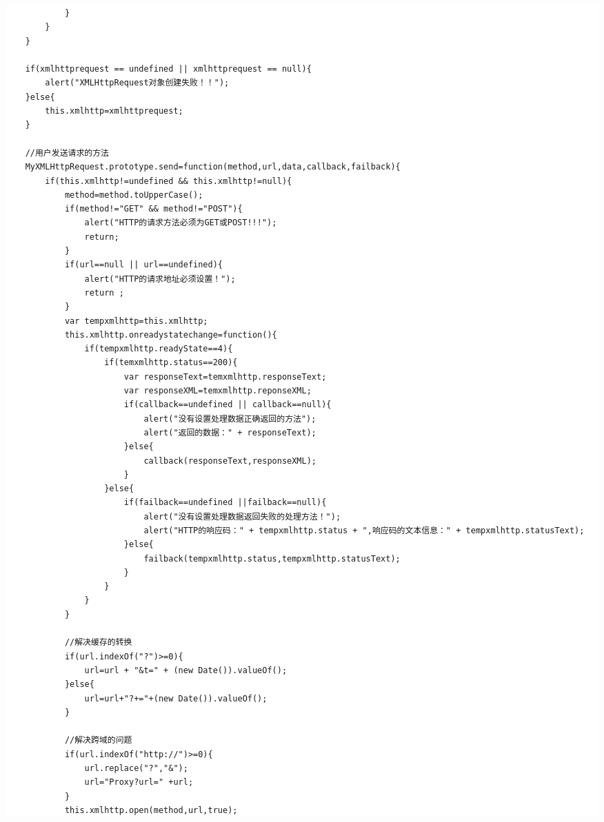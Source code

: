                 }  
            }  
        }  
          
        if(xmlhttprequest == undefined || xmlhttprequest == null){  
            alert("XMLHttpRequest对象创建失败！！");  
        }else{  
            this.xmlhttp=xmlhttprequest;  
        }  
          
        //用户发送请求的方法  
        MyXMLHttpRequest.prototype.send=function(method,url,data,callback,failback){  
            if(this.xmlhttp!=undefined && this.xmlhttp!=null){  
                method=method.toUpperCase();  
                if(method!="GET" && method!="POST"){  
                    alert("HTTP的请求方法必须为GET或POST!!!");  
                    return;  
                }  
                if(url==null || url==undefined){  
                    alert("HTTP的请求地址必须设置！");  
                    return ;  
                }  
                var tempxmlhttp=this.xmlhttp;  
                this.xmlhttp.onreadystatechange=function(){  
                    if(tempxmlhttp.readyState==4){  
                        if(temxmlhttp.status==200){  
                            var responseText=temxmlhttp.responseText;  
                            var responseXML=temxmlhttp.reponseXML;  
                            if(callback==undefined || callback==null){  
                                alert("没有设置处理数据正确返回的方法");  
                                alert("返回的数据：" + responseText);  
                            }else{  
                                callback(responseText,responseXML);  
                            }  
                        }else{  
                            if(failback==undefined ||failback==null){  
                                alert("没有设置处理数据返回失败的处理方法！");  
                                alert("HTTP的响应码：" + tempxmlhttp.status + ",响应码的文本信息：" + tempxmlhttp.statusText);  
                            }else{  
                                failback(tempxmlhttp.status,tempxmlhttp.statusText);  
                            }  
                        }  
                    }  
                }  
                  
                //解决缓存的转换  
                if(url.indexOf("?")>=0){  
                    url=url + "&t=" + (new Date()).valueOf();  
                }else{  
                    url=url+"?+="+(new Date()).valueOf();  
                }  
                  
                //解决跨域的问题  
                if(url.indexOf("http://")>=0){  
                    url.replace("?","&");  
                    url="Proxy?url=" +url;  
                }  
                this.xmlhttp.open(method,url,true);  
                  